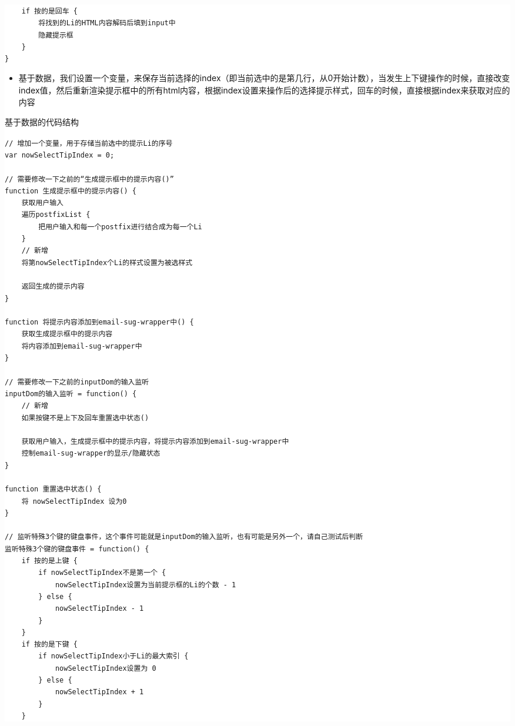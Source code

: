         if 按的是回车 {
            将找到的Li的HTML内容解码后填到input中
            隐藏提示框
        }
    }
- 基于数据，我们设置一个变量，来保存当前选择的index（即当前选中的是第几行，从0开始计数），当发生上下键操作的时候，直接改变index值，然后重新渲染提示框中的所有html内容，根据index设置来操作后的选择提示样式，回车的时候，直接根据index来获取对应的内容

基于数据的代码结构

    // 增加一个变量，用于存储当前选中的提示Li的序号
    var nowSelectTipIndex = 0;

    // 需要修改一下之前的“生成提示框中的提示内容()”
    function 生成提示框中的提示内容() {
        获取用户输入
        遍历postfixList {
            把用户输入和每一个postfix进行结合成为每一个Li
        }
        // 新增
        将第nowSelectTipIndex个Li的样式设置为被选样式

        返回生成的提示内容
    }

    function 将提示内容添加到email-sug-wrapper中() {
        获取生成提示框中的提示内容
        将内容添加到email-sug-wrapper中
    }

    // 需要修改一下之前的inputDom的输入监听
    inputDom的输入监听 = function() {
        // 新增
        如果按键不是上下及回车重置选中状态()

        获取用户输入，生成提示框中的提示内容，将提示内容添加到email-sug-wrapper中
        控制email-sug-wrapper的显示/隐藏状态
    }

    function 重置选中状态() {
        将 nowSelectTipIndex 设为0
    }

    // 监听特殊3个键的键盘事件，这个事件可能就是inputDom的输入监听，也有可能是另外一个，请自己测试后判断
    监听特殊3个键的键盘事件 = function() {    
        if 按的是上键 {
            if nowSelectTipIndex不是第一个 {
                nowSelectTipIndex设置为当前提示框的Li的个数 - 1
            } else {
                nowSelectTipIndex - 1
            }
        }
        if 按的是下键 {
            if nowSelectTipIndex小于Li的最大索引 {
                nowSelectTipIndex设置为 0
            } else {
                nowSelectTipIndex + 1
            }
        }
